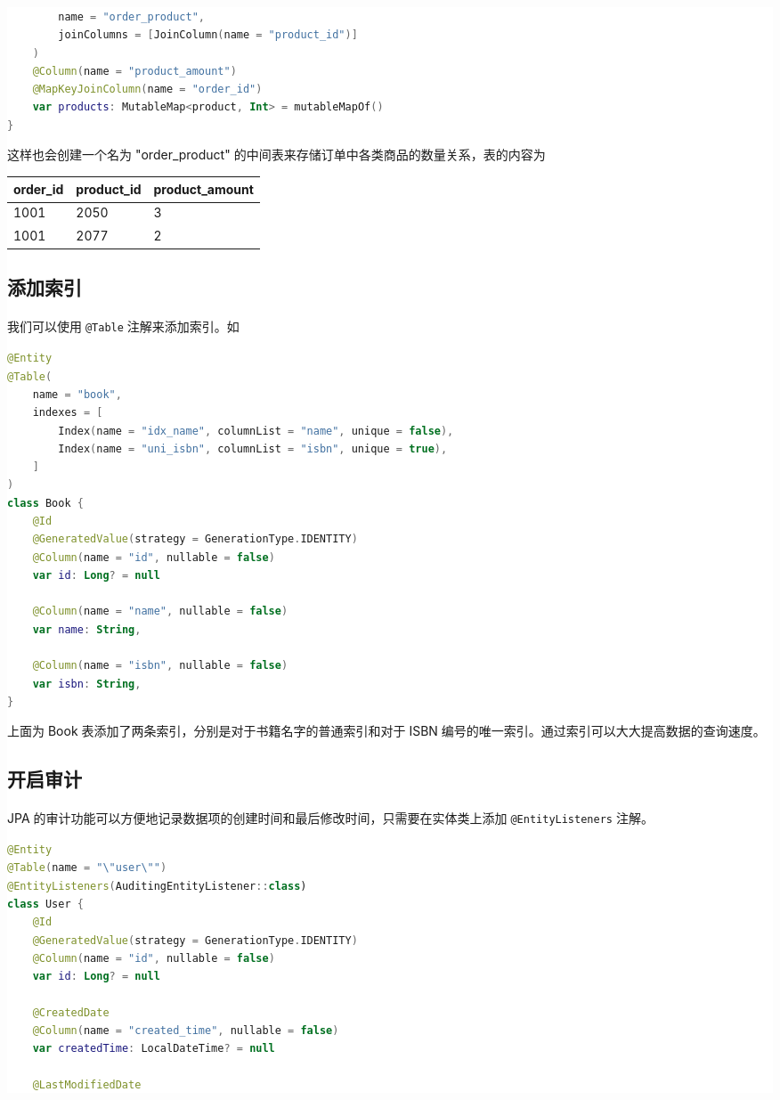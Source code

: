 ```kotlin
        name = "order_product",
        joinColumns = [JoinColumn(name = "product_id")]
    )
    @Column(name = "product_amount")
    @MapKeyJoinColumn(name = "order_id")
    var products: MutableMap<product, Int> = mutableMapOf()
}
```

这样也会创建一个名为 "order_product" 的中间表来存储订单中各类商品的数量关系，表的内容为

| order_id | product_id | product_amount |
| -------- | ---------- | -------------- |
| 1001     | 2050       | 3              |
| 1001     | 2077       | 2              |

## 添加索引

我们可以使用 `@Table` 注解来添加索引。如

```kt
@Entity
@Table(
    name = "book",
    indexes = [
        Index(name = "idx_name", columnList = "name", unique = false),
        Index(name = "uni_isbn", columnList = "isbn", unique = true),
    ]
)
class Book {
    @Id
    @GeneratedValue(strategy = GenerationType.IDENTITY)
    @Column(name = "id", nullable = false)
    var id: Long? = null

    @Column(name = "name", nullable = false)
    var name: String,

    @Column(name = "isbn", nullable = false)
    var isbn: String,
}
```

上面为 Book 表添加了两条索引，分别是对于书籍名字的普通索引和对于 ISBN 编号的唯一索引。通过索引可以大大提高数据的查询速度。

## 开启审计

JPA 的审计功能可以方便地记录数据项的创建时间和最后修改时间，只需要在实体类上添加 `@EntityListeners` 注解。

```kt
@Entity
@Table(name = "\"user\"")
@EntityListeners(AuditingEntityListener::class)
class User {
    @Id
    @GeneratedValue(strategy = GenerationType.IDENTITY)
    @Column(name = "id", nullable = false)
    var id: Long? = null

    @CreatedDate
    @Column(name = "created_time", nullable = false)
    var createdTime: LocalDateTime? = null

    @LastModifiedDate
```